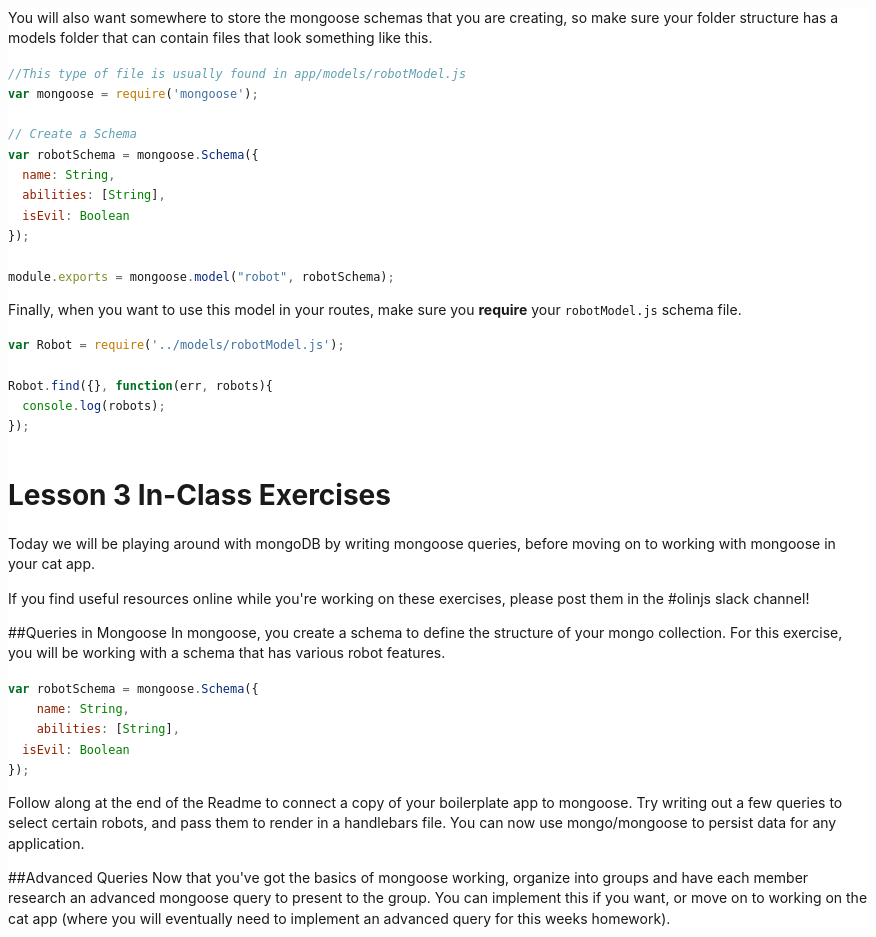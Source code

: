 You will also want somewhere to store the mongoose schemas that you are creating, so make sure your folder structure has a models folder that can contain files that look something like this.

```javascript
//This type of file is usually found in app/models/robotModel.js
var mongoose = require('mongoose');

// Create a Schema
var robotSchema = mongoose.Schema({
  name: String,
  abilities: [String],
  isEvil: Boolean
});

module.exports = mongoose.model("robot", robotSchema);
```

Finally, when you want to use this model in your routes, make sure you **require** your `robotModel.js` schema file.

```javascript
var Robot = require('../models/robotModel.js');

Robot.find({}, function(err, robots){
  console.log(robots);
});
```

# Lesson 3 In-Class Exercises

Today we will be playing around with mongoDB by writing mongoose queries, before moving on to working with mongoose in your cat app.

If you find useful resources online while you're working on these exercises, please post them in the #olinjs slack channel!

##Queries in Mongoose
In mongoose, you create a schema to define the structure of your mongo collection. For this exercise, you will be working with a schema that has various robot features.

```javascript
var robotSchema = mongoose.Schema({
	name: String,
	abilities: [String],
  isEvil: Boolean
});
```

Follow along at the end of the Readme to connect a copy of your boilerplate app to mongoose. Try writing out a few queries to select certain robots, and pass them to render in a handlebars file. You can now use mongo/mongoose to persist data for any application.

##Advanced Queries
Now that you've got the basics of mongoose working, organize into groups and have each member research an advanced mongoose query to present to the group. You can implement this if you want, or move on to working on the cat app (where you will eventually need to implement an advanced query for this weeks homework).
